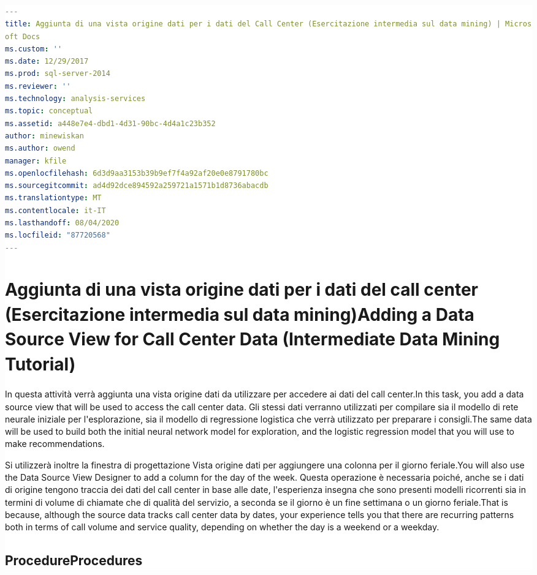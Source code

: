```yaml
---
title: Aggiunta di una vista origine dati per i dati del Call Center (Esercitazione intermedia sul data mining) | Microsoft Docs
ms.custom: ''
ms.date: 12/29/2017
ms.prod: sql-server-2014
ms.reviewer: ''
ms.technology: analysis-services
ms.topic: conceptual
ms.assetid: a448e7e4-dbd1-4d31-90bc-4d4a1c23b352
author: minewiskan
ms.author: owend
manager: kfile
ms.openlocfilehash: 6d3d9aa3153b39b9ef7f4a92af20e0e8791780bc
ms.sourcegitcommit: ad4d92dce894592a259721a1571b1d8736abacdb
ms.translationtype: MT
ms.contentlocale: it-IT
ms.lasthandoff: 08/04/2020
ms.locfileid: "87720568"
---
```

# <a name="adding-a-data-source-view-for-call-center-data-intermediate-data-mining-tutorial"></a><span data-ttu-id="f6d9f-102">Aggiunta di una vista origine dati per i dati del call center (Esercitazione intermedia sul data mining)</span><span class="sxs-lookup"><span data-stu-id="f6d9f-102">Adding a Data Source View for Call Center Data (Intermediate Data Mining Tutorial)</span></span>
  <span data-ttu-id="f6d9f-103">In questa attività verrà aggiunta una vista origine dati da utilizzare per accedere ai dati del call center.</span><span class="sxs-lookup"><span data-stu-id="f6d9f-103">In this task, you add a data source view that will be used to access the call center data.</span></span> <span data-ttu-id="f6d9f-104">Gli stessi dati verranno utilizzati per compilare sia il modello di rete neurale iniziale per l'esplorazione, sia il modello di regressione logistica che verrà utilizzato per preparare i consigli.</span><span class="sxs-lookup"><span data-stu-id="f6d9f-104">The same data will be used to build both the initial neural network model for exploration, and the logistic regression model that you will use to make recommendations.</span></span>  
  
 <span data-ttu-id="f6d9f-105">Si utilizzerà inoltre la finestra di progettazione Vista origine dati per aggiungere una colonna per il giorno feriale.</span><span class="sxs-lookup"><span data-stu-id="f6d9f-105">You will also use the Data Source View Designer to add a column for the day of the week.</span></span> <span data-ttu-id="f6d9f-106">Questa operazione è necessaria poiché, anche se i dati di origine tengono traccia dei dati del call center in base alle date, l'esperienza insegna che sono presenti modelli ricorrenti sia in termini di volume di chiamate che di qualità del servizio, a seconda se il giorno è un fine settimana o un giorno feriale.</span><span class="sxs-lookup"><span data-stu-id="f6d9f-106">That is because, although the source data tracks call center data by dates, your experience tells you that there are recurring patterns both in terms of call volume and service quality, depending on whether the day is a weekend or a weekday.</span></span>  
  
## <a name="procedures"></a><span data-ttu-id="f6d9f-107">Procedure</span><span class="sxs-lookup"><span data-stu-id="f6d9f-107">Procedures</span></span>  
  